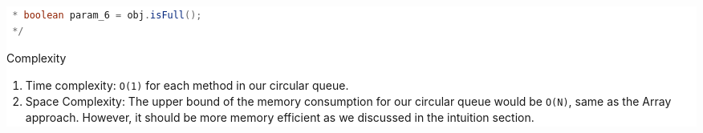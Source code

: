 ```java
 * boolean param_6 = obj.isFull();
 */
```

Complexity
1. Time complexity: `O(1)` for each method in our circular queue. 
2. Space Complexity: The upper bound of the memory consumption for our circular queue would be 
   `O(N)`, same as the Array approach. However, it should be more memory efficient as we 
   discussed in the intuition section.   
